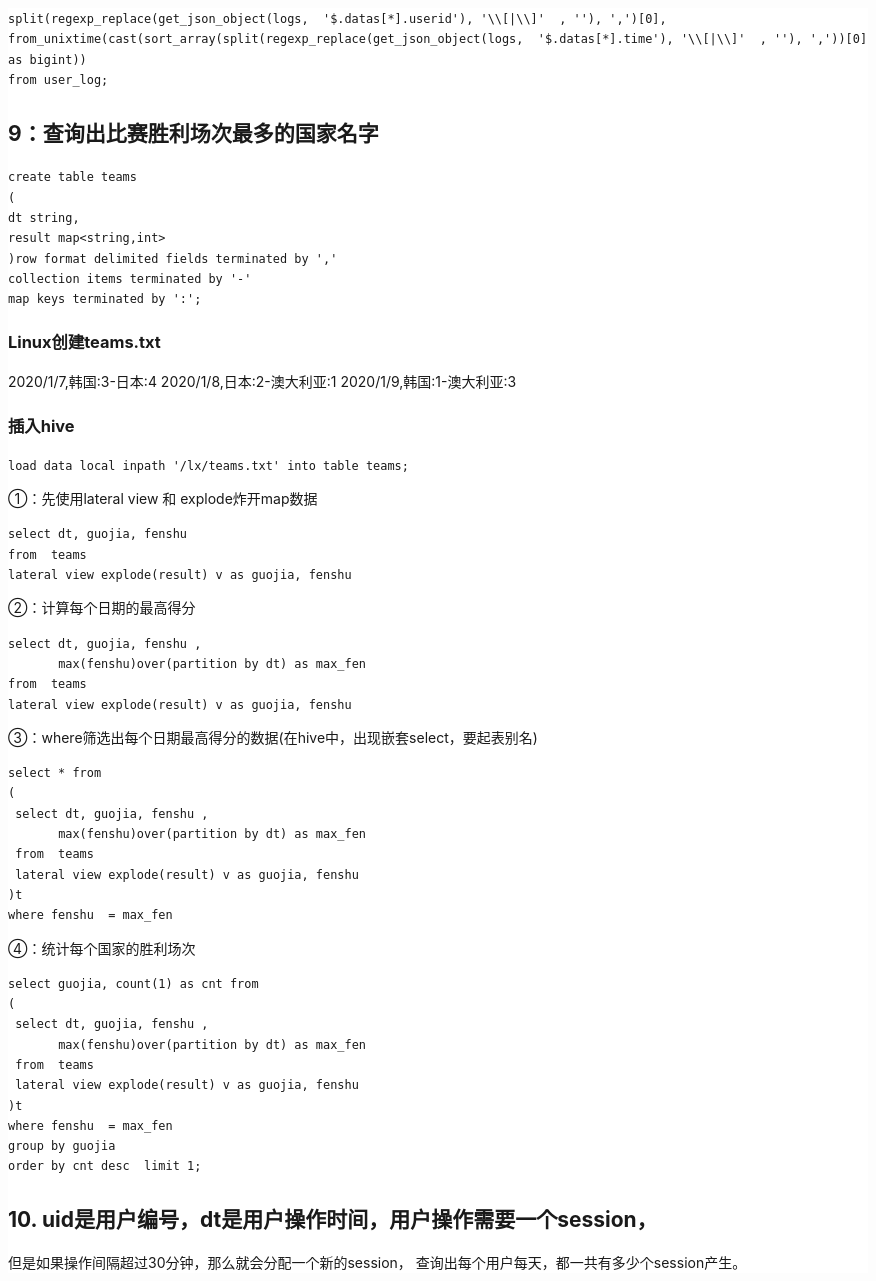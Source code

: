 ```
split(regexp_replace(get_json_object(logs,  '$.datas[*].userid'), '\\[|\\]'  , ''), ',')[0],
from_unixtime(cast(sort_array(split(regexp_replace(get_json_object(logs,  '$.datas[*].time'), '\\[|\\]'  , ''), ','))[0] as bigint))
from user_log;
```
## 9：查询出比赛胜利场次最多的国家名字
```
create table teams
(
dt string,
result map<string,int>
)row format delimited fields terminated by ','
collection items terminated by '-'
map keys terminated by ':';
```
### Linux创建teams.txt
2020/1/7,韩国:3-日本:4
2020/1/8,日本:2-澳大利亚:1
2020/1/9,韩国:1-澳大利亚:3
### 插入hive
`load data local inpath '/lx/teams.txt' into table teams;`

①：先使用lateral view 和 explode炸开map数据
```
select dt, guojia, fenshu 
from  teams
lateral view explode(result) v as guojia, fenshu
```
②：计算每个日期的最高得分
```
select dt, guojia, fenshu ,
       max(fenshu)over(partition by dt) as max_fen
from  teams
lateral view explode(result) v as guojia, fenshu
```
③：where筛选出每个日期最高得分的数据(在hive中，出现嵌套select，要起表别名)
```
select * from
(
 select dt, guojia, fenshu ,
       max(fenshu)over(partition by dt) as max_fen
 from  teams
 lateral view explode(result) v as guojia, fenshu
)t
where fenshu  = max_fen
```
④：统计每个国家的胜利场次
```
select guojia, count(1) as cnt from
(
 select dt, guojia, fenshu ,
       max(fenshu)over(partition by dt) as max_fen
 from  teams
 lateral view explode(result) v as guojia, fenshu
)t
where fenshu  = max_fen
group by guojia
order by cnt desc  limit 1;
```
## 10. uid是用户编号，dt是用户操作时间，用户操作需要一个session，
但是如果操作间隔超过30分钟，那么就会分配一个新的session，
查询出每个用户每天，都一共有多少个session产生。